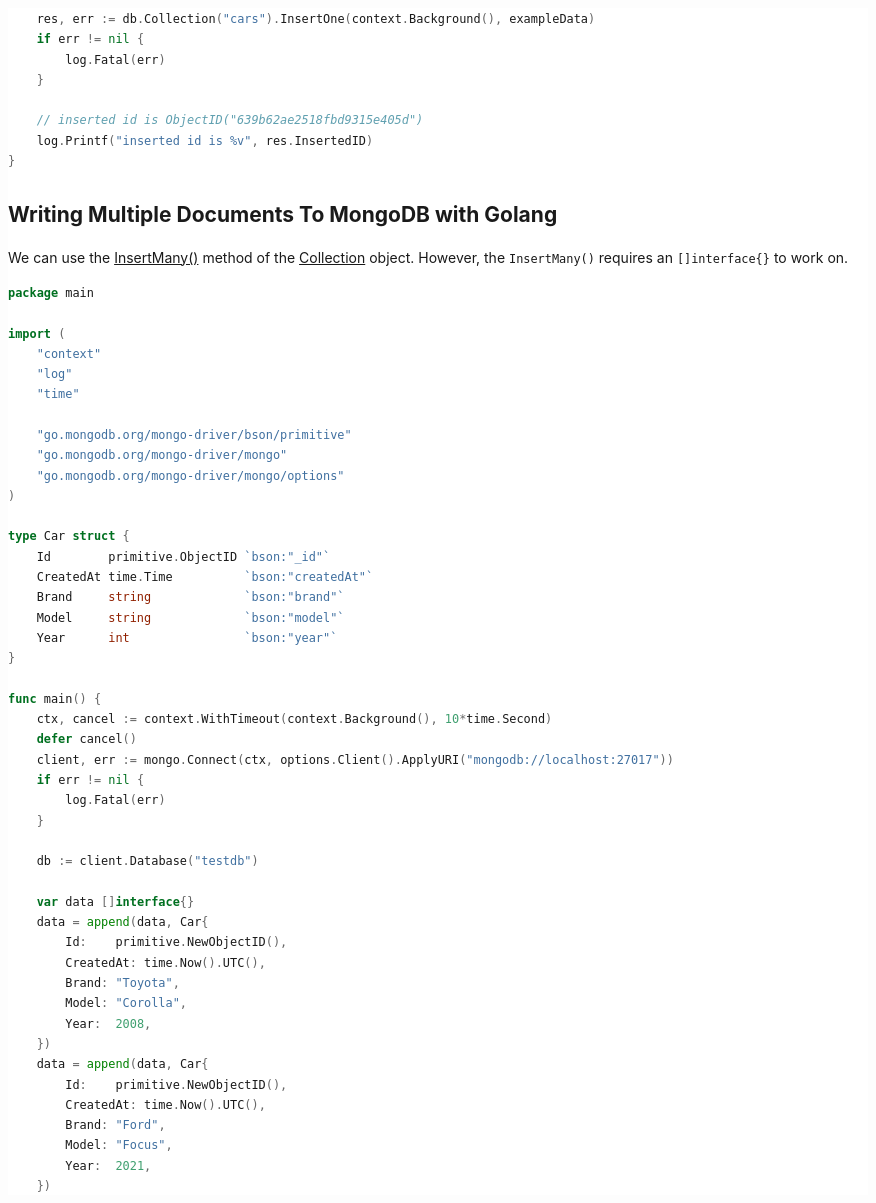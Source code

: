 ```go
	res, err := db.Collection("cars").InsertOne(context.Background(), exampleData)
	if err != nil {
		log.Fatal(err)
	}

	// inserted id is ObjectID("639b62ae2518fbd9315e405d")
	log.Printf("inserted id is %v", res.InsertedID)
}
```

## Writing Multiple Documents To MongoDB with Golang

We can use the [InsertMany()](https://pkg.go.dev/go.mongodb.org/mongo-driver/mongo#Collection.InsertMany) method of the [Collection](https://pkg.go.dev/go.mongodb.org/mongo-driver/mongo#Collection) object. However, the `InsertMany()` requires an `[]interface{}` to work on.

```go
package main

import (
	"context"
	"log"
	"time"

	"go.mongodb.org/mongo-driver/bson/primitive"
	"go.mongodb.org/mongo-driver/mongo"
	"go.mongodb.org/mongo-driver/mongo/options"
)

type Car struct {
	Id        primitive.ObjectID `bson:"_id"`
    CreatedAt time.Time          `bson:"createdAt"`
	Brand     string             `bson:"brand"`
	Model     string             `bson:"model"`
	Year      int                `bson:"year"`
}

func main() {
	ctx, cancel := context.WithTimeout(context.Background(), 10*time.Second)
	defer cancel()
	client, err := mongo.Connect(ctx, options.Client().ApplyURI("mongodb://localhost:27017"))
	if err != nil {
		log.Fatal(err)
	}

	db := client.Database("testdb")

	var data []interface{}
	data = append(data, Car{
		Id:    primitive.NewObjectID(),
        CreatedAt: time.Now().UTC(),
		Brand: "Toyota",
		Model: "Corolla",
		Year:  2008,
	})
	data = append(data, Car{
		Id:    primitive.NewObjectID(),
        CreatedAt: time.Now().UTC(),
		Brand: "Ford",
		Model: "Focus",
		Year:  2021,
	})

```